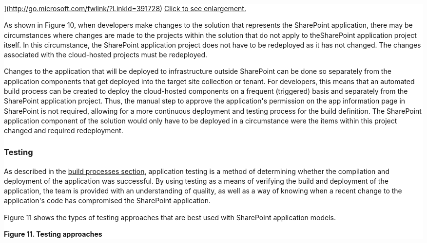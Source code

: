     
    
](http://go.microsoft.com/fwlink/?LinkId=391728) [Click to see enlargement.](http://go.microsoft.com/fwlink/?LinkId=391728)
  
    
    
As shown in Figure 10, when developers make changes to the solution that represents the SharePoint application, there may be circumstances where changes are made to the projects within the solution that do not apply to theSharePoint application project itself. In this circumstance, the SharePoint application project does not have to be redeployed as it has not changed. The changes associated with the cloud-hosted projects must be redeployed. 
  
    
    
Changes to the application that will be deployed to infrastructure outside SharePoint can be done so separately from the application components that get deployed into the target site collection or tenant. For developers, this means that an automated build process can be created to deploy the cloud-hosted components on a frequent (triggered) basis and separately from the SharePoint application project. Thus, the manual step to approve the application's permission on the app information page in SharePoint is not required, allowing for a more continuous deployment and testing process for the build definition. The SharePoint application component of the solution would only have to be deployed in a circumstance were the items within this project changed and required redeployment. 
  
    
    

### Testing
<a name="Testing"> </a>

As described in the  [build processes section](#ALMBuildProcess), application testing is a method of determining whether the compilation and deployment of the application was successful. By using testing as a means of verifying the build and deployment of the application, the team is provided with an understanding of quality, as well as a way of knowing when a recent change to the application's code has compromised the SharePoint application. 
  
    
    
Figure 11 shows the types of testing approaches that are best used with SharePoint application models. 
  
    
    

**Figure 11. Testing approaches**

  
    
    
